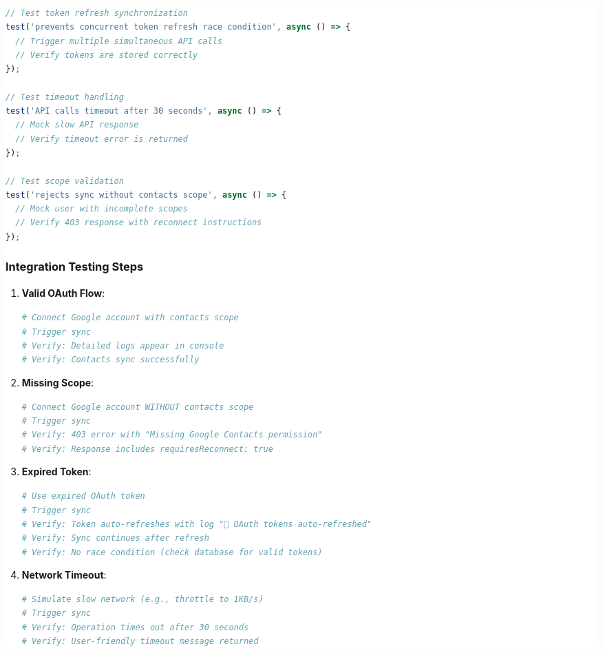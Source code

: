 ```typescript
// Test token refresh synchronization
test('prevents concurrent token refresh race condition', async () => {
  // Trigger multiple simultaneous API calls
  // Verify tokens are stored correctly
});

// Test timeout handling
test('API calls timeout after 30 seconds', async () => {
  // Mock slow API response
  // Verify timeout error is returned
});

// Test scope validation
test('rejects sync without contacts scope', async () => {
  // Mock user with incomplete scopes
  // Verify 403 response with reconnect instructions
});
```

### Integration Testing Steps

1. **Valid OAuth Flow**:
   ```bash
   # Connect Google account with contacts scope
   # Trigger sync
   # Verify: Detailed logs appear in console
   # Verify: Contacts sync successfully
   ```

2. **Missing Scope**:
   ```bash
   # Connect Google account WITHOUT contacts scope
   # Trigger sync
   # Verify: 403 error with "Missing Google Contacts permission"
   # Verify: Response includes requiresReconnect: true
   ```

3. **Expired Token**:
   ```bash
   # Use expired OAuth token
   # Trigger sync
   # Verify: Token auto-refreshes with log "🔄 OAuth tokens auto-refreshed"
   # Verify: Sync continues after refresh
   # Verify: No race condition (check database for valid tokens)
   ```

4. **Network Timeout**:
   ```bash
   # Simulate slow network (e.g., throttle to 1KB/s)
   # Trigger sync
   # Verify: Operation times out after 30 seconds
   # Verify: User-friendly timeout message returned
   ```
